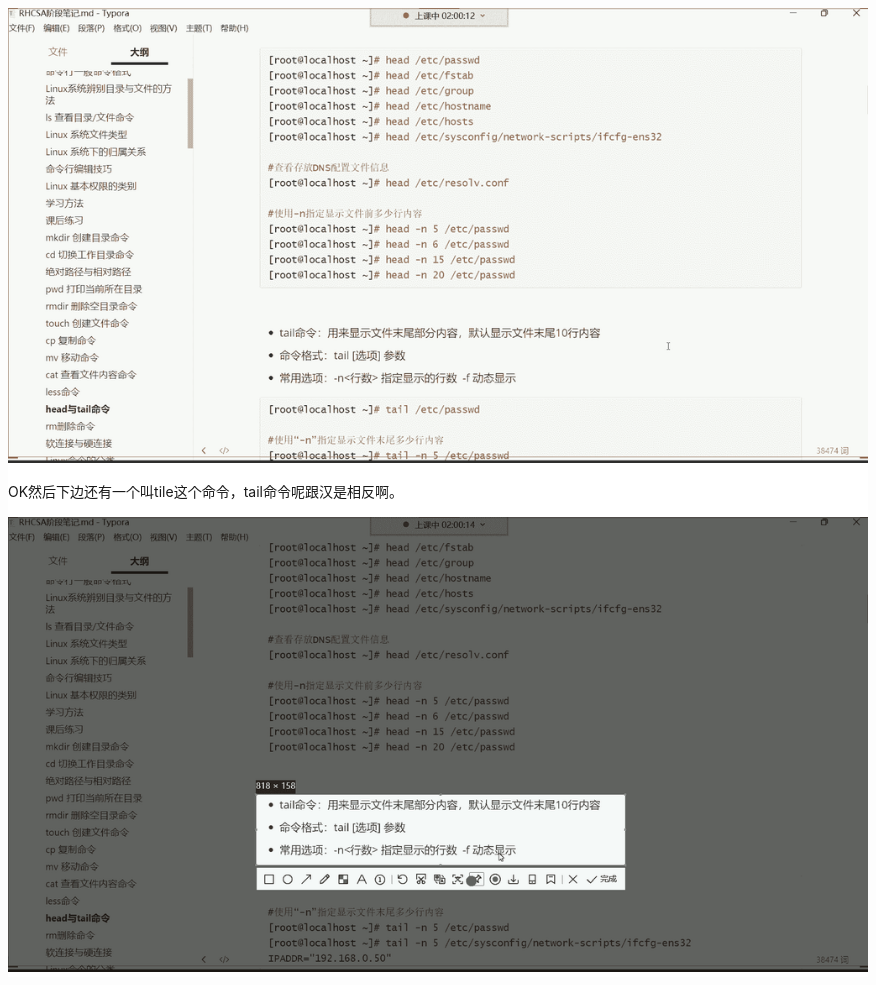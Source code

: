 ![](img/6d41361962c594c243aea3574c7c86a3_66.png)

OK然后下边还有一个叫tile这个命令，tail命令呢跟汉是相反啊。

![](img/6d41361962c594c243aea3574c7c86a3_68.png)
